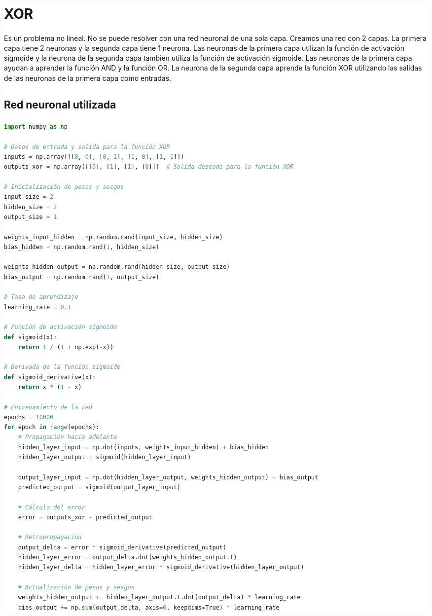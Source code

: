 # XOR

Es un problema no lineal. No se puede resolver con una red neuronal de una sola capa.
Creamos una red con 2 capas. La primera capa tiene 2 neuronas y la segunda capa tiene 1 neurona.
Las neuronas de la primera capa utilizan la función de activación sigmoide y la neurona de la segunda capa también utiliza la función de activación sigmoide.
Las neuronas de la primera capa ayudan a aprender la función AND y la función OR. La neurona de la segunda capa aprende la función XOR utilizando las salidas de las neuronas de la primera capa como entradas.

## Red neuronal utilizada
```py
import numpy as np

# Datos de entrada y salida para la función XOR
inputs = np.array([[0, 0], [0, 1], [1, 0], [1, 1]])
outputs_xor = np.array([[0], [1], [1], [0]])  # Salida deseada para la función XOR

# Inicialización de pesos y sesgos
input_size = 2
hidden_size = 2
output_size = 1

weights_input_hidden = np.random.rand(input_size, hidden_size)
bias_hidden = np.random.rand(1, hidden_size)

weights_hidden_output = np.random.rand(hidden_size, output_size)
bias_output = np.random.rand(1, output_size)

# Tasa de aprendizaje
learning_rate = 0.1

# Función de activación sigmoide
def sigmoid(x):
    return 1 / (1 + np.exp(-x))

# Derivada de la función sigmoide
def sigmoid_derivative(x):
    return x * (1 - x)

# Entrenamiento de la red
epochs = 10000
for epoch in range(epochs):
    # Propagación hacia adelante
    hidden_layer_input = np.dot(inputs, weights_input_hidden) + bias_hidden
    hidden_layer_output = sigmoid(hidden_layer_input)

    output_layer_input = np.dot(hidden_layer_output, weights_hidden_output) + bias_output
    predicted_output = sigmoid(output_layer_input)

    # Cálculo del error
    error = outputs_xor - predicted_output

    # Retropropagación
    output_delta = error * sigmoid_derivative(predicted_output)
    hidden_layer_error = output_delta.dot(weights_hidden_output.T)
    hidden_layer_delta = hidden_layer_error * sigmoid_derivative(hidden_layer_output)

    # Actualización de pesos y sesgos
    weights_hidden_output += hidden_layer_output.T.dot(output_delta) * learning_rate
    bias_output += np.sum(output_delta, axis=0, keepdims=True) * learning_rate

```